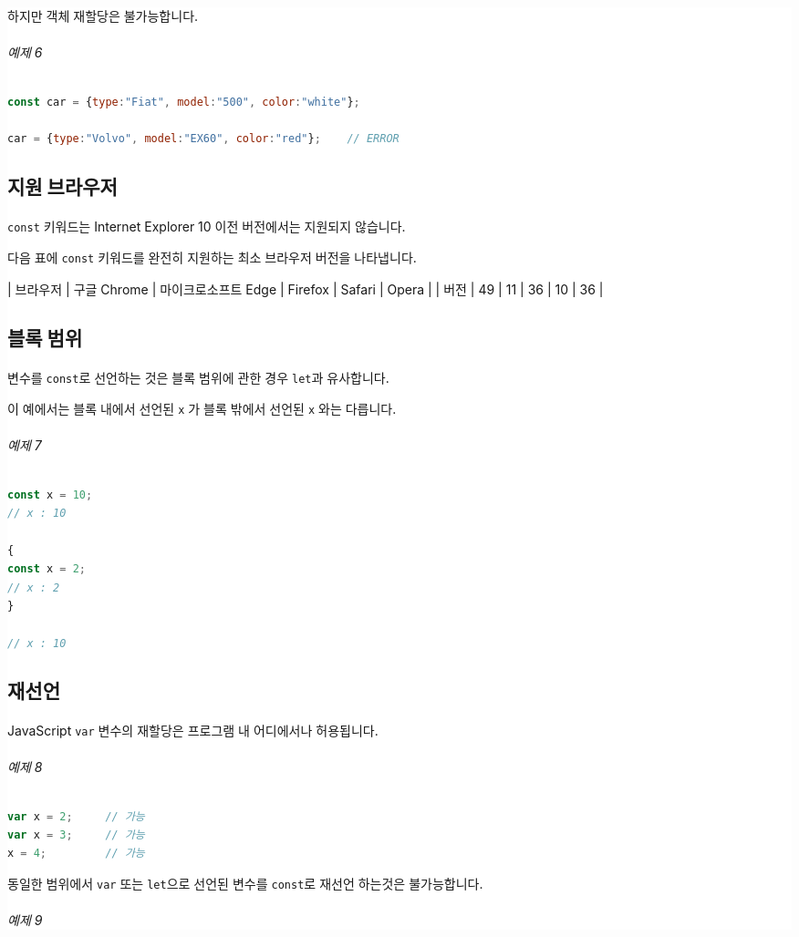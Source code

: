 하지만 객체 재할당은 불가능합니다.

###### 예제 6

```javascript
const car = {type:"Fiat", model:"500", color:"white"};

car = {type:"Volvo", model:"EX60", color:"red"};    // ERROR
```

## 지원 브라우저

```const``` 키워드는 Internet Explorer 10 이전 버전에서는 지원되지 않습니다.

다음 표에 ```const``` 키워드를 완전히 지원하는 최소 브라우저 버전을 나타냅니다.

| 브라우저 | 구글 Chrome | 마이크로소프트 Edge | Firefox | Safari | Opera |
| 버전 | 49 | 11 | 36 | 10 | 36 |

## 블록 범위

변수를 ```const```로 선언하는 것은 블록 범위에 관한 경우 ```let```과 유사합니다.

이 예에서는 블록 내에서 선언된 ```x``` 가 블록 밖에서 선언된 ```x``` 와는 다릅니다.

###### 예제 7

```javascript
const x = 10;
// x : 10

{
const x = 2;
// x : 2
}

// x : 10
```

## 재선언

JavaScript ```var``` 변수의 재할당은 프로그램 내 어디에서나 허용됩니다.

###### 예제 8

```javascript
var x = 2;     // 가능
var x = 3;     // 가능
x = 4;         // 가능
```

동일한 범위에서 ```var``` 또는 ```let```으로 선언된 변수를 ```const```로 재선언 하는것은 불가능합니다.

###### 예제 9
